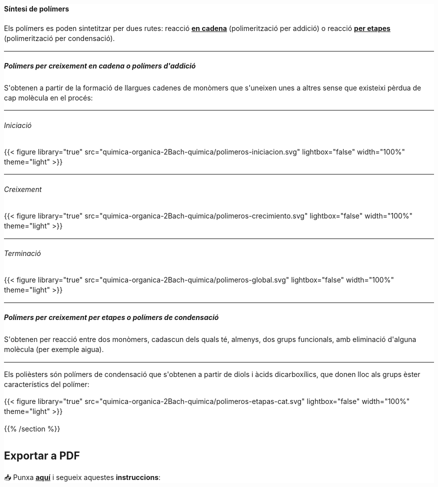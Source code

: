 
#### Síntesi de polímers

Els polímers es poden sintetitzar per dues rutes: reacció [**en cadena**](https://es.wikipedia.org/wiki/polimerización_en_cadena) (polimerització per addició) o reacció [**per etapes**](https://es.wikipedia.org/wiki/polimerización_por_etapas) (polimerització per condensació).

---

##### Polímers per creixement en cadena o polímers d'addició

S'obtenen a partir de la formació de llargues cadenes de monòmers que s'uneixen unes a altres sense que existeixi pèrdua de cap molècula en el procés:

---

###### Iniciació
{{< figure library="true" src="quimica-organica-2Bach-quimica/polimeros-iniciacion.svg" lightbox="false" width="100%" theme="light" >}}

---  

###### Creixement
{{< figure library="true" src="quimica-organica-2Bach-quimica/polimeros-crecimiento.svg" lightbox="false" width="100%" theme="light" >}}

---

###### Terminació
{{< figure library="true" src="quimica-organica-2Bach-quimica/polimeros-global.svg" lightbox="false" width="100%" theme="light" >}}

---

##### Polímers per creixement per etapes o polímers de condensació

S'obtenen per reacció entre dos monòmers, cadascun dels quals té, almenys, dos grups funcionals, amb eliminació d'alguna molècula (per exemple aigua).

---

Els polièsters són polímers de condensació que s'obtenen a partir de diols i àcids dicarboxílics, que donen lloc als grups èster característics del polímer:

{{< figure library="true" src="quimica-organica-2Bach-quimica/polimeros-etapas-cat.svg" lightbox="false" width="100%" theme="light" >}}

{{% /section %}}

<section id="PDF" data-visibility="uncounted">

## Exportar a PDF

📥 Punxa [**aquí**](?print-pdf#) i segueix aquestes **instruccions**:
